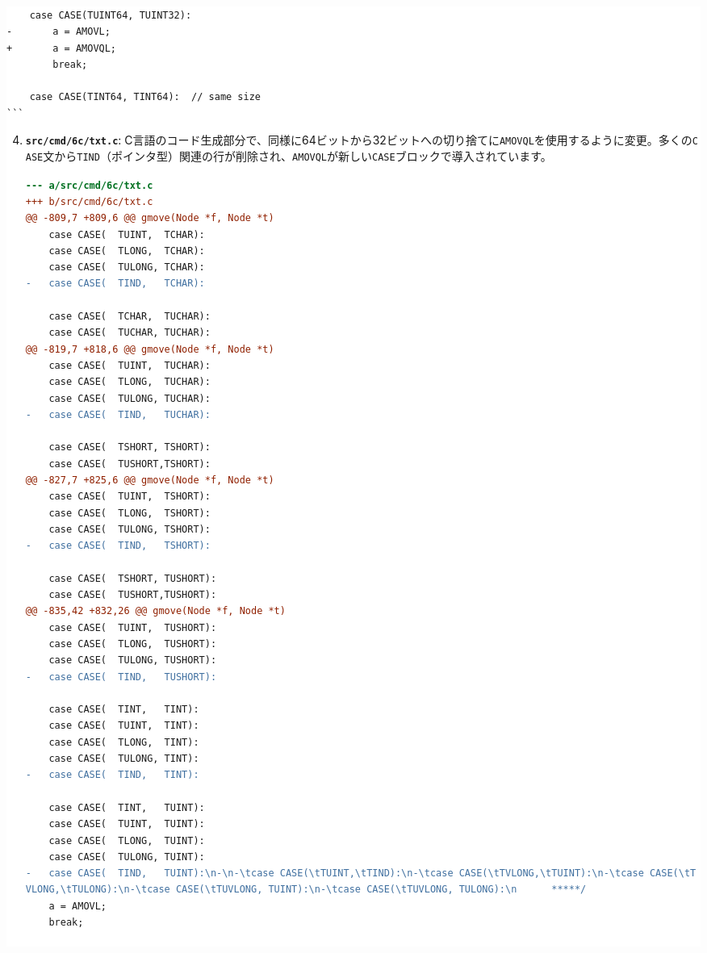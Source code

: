      	case CASE(TUINT64, TUINT32):
    -		a = AMOVL;
    +		a = AMOVQL;
     		break;
     
     	case CASE(TINT64, TINT64):	// same size
    ```

4.  **`src/cmd/6c/txt.c`**: C言語のコード生成部分で、同様に64ビットから32ビットへの切り捨てに`AMOVQL`を使用するように変更。多くの`CASE`文から`TIND`（ポインタ型）関連の行が削除され、`AMOVQL`が新しい`CASE`ブロックで導入されています。
    ```diff
    --- a/src/cmd/6c/txt.c
    +++ b/src/cmd/6c/txt.c
    @@ -809,7 +809,6 @@ gmove(Node *f, Node *t)
     	case CASE(	TUINT,	TCHAR):
     	case CASE(	TLONG,	TCHAR):
     	case CASE(	TULONG,	TCHAR):
    -	case CASE(	TIND,	TCHAR):
     
     	case CASE(	TCHAR,	TUCHAR):
     	case CASE(	TUCHAR,	TUCHAR):
    @@ -819,7 +818,6 @@ gmove(Node *f, Node *t)
     	case CASE(	TUINT,	TUCHAR):
     	case CASE(	TLONG,	TUCHAR):
     	case CASE(	TULONG,	TUCHAR):
    -	case CASE(	TIND,	TUCHAR):
     
     	case CASE(	TSHORT,	TSHORT):
     	case CASE(	TUSHORT,TSHORT):
    @@ -827,7 +825,6 @@ gmove(Node *f, Node *t)
     	case CASE(	TUINT,	TSHORT):
     	case CASE(	TLONG,	TSHORT):
     	case CASE(	TULONG,	TSHORT):
    -	case CASE(	TIND,	TSHORT):
     
     	case CASE(	TSHORT,	TUSHORT):
     	case CASE(	TUSHORT,TUSHORT):
    @@ -835,42 +832,26 @@ gmove(Node *f, Node *t)
     	case CASE(	TUINT,	TUSHORT):
     	case CASE(	TLONG,	TUSHORT):
     	case CASE(	TULONG,	TUSHORT):
    -	case CASE(	TIND,	TUSHORT):
     
     	case CASE(	TINT,	TINT):
     	case CASE(	TUINT,	TINT):
     	case CASE(	TLONG,	TINT):
     	case CASE(	TULONG,	TINT):
    -	case CASE(	TIND,	TINT):
     
     	case CASE(	TINT,	TUINT):
     	case CASE(	TUINT,	TUINT):
     	case CASE(	TLONG,	TUINT):
     	case CASE(	TULONG,	TUINT):
    -	case CASE(	TIND,	TUINT):\n-\n-\tcase CASE(\tTUINT,\tTIND):\n-\tcase CASE(\tTVLONG,\tTUINT):\n-\tcase CASE(\tTVLONG,\tTULONG):\n-\tcase CASE(\tTUVLONG, TUINT):\n-\tcase CASE(\tTUVLONG, TULONG):\n      *****/
     	a = AMOVL;
     	break;
     